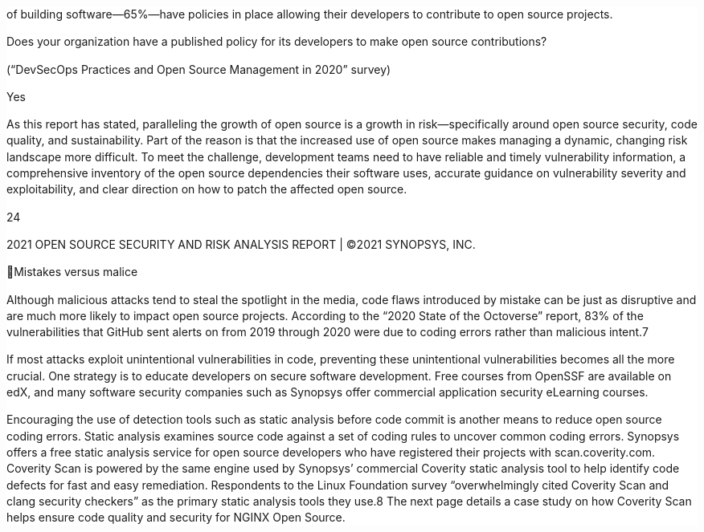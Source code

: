 of building software—65%—have policies in place 
allowing their developers to contribute to open 
source projects.

Does your organization have a published 
policy for its developers to make open source 
contributions?

(“DevSecOps Practices and Open Source Management in 
2020” survey)

Yes

As this report has stated, paralleling the growth of 
open source is a growth in risk—specifically around 
open source security, code quality, and sustainability. 
Part of the reason is that the increased use of open 
source makes managing a dynamic, changing risk 
landscape more difficult. To meet the challenge, 
development teams need to have reliable and timely 
vulnerability information, a comprehensive inventory 
of the open source dependencies their software 
uses, accurate guidance on vulnerability severity and 
exploitability, and clear direction on how to patch the 
affected open source.

24

2021 OPEN SOURCE SECURITY AND RISK ANALYSIS REPORT \| ©2021 SYNOPSYS, INC. 

Mistakes versus malice

Although malicious attacks tend to steal the 
spotlight in the media, code flaws introduced by 
mistake can be just as disruptive and are much more 
likely to impact open source projects. According to 
the “2020 State of the Octoverse” report, 83% of the 
vulnerabilities that GitHub sent alerts on from 2019 
through 2020 were due to coding errors rather than 
malicious intent.7

If most attacks exploit unintentional vulnerabilities in 
code, preventing these unintentional vulnerabilities 
becomes all the more crucial. One strategy 
is to educate developers on secure software 
development. Free courses from OpenSSF are 
available on edX, and many software security 
companies such as Synopsys offer commercial 
application security eLearning courses.

Encouraging the use of detection tools such as 
static analysis before code commit is another 
means to reduce open source coding errors. Static 
analysis examines source code against a set of 
coding rules to uncover common coding errors. 
Synopsys offers a free static analysis service for 
open source developers who have registered their 
projects with scan.coverity.com. Coverity Scan is 
powered by the same engine used by Synopsys’ 
commercial Coverity static analysis tool to help 
identify code defects for fast and easy remediation. 
Respondents to the Linux Foundation survey 
“overwhelmingly cited Coverity Scan and clang 
security checkers” as the primary static analysis 
tools they use.8 The next page details a case study 
on how Coverity Scan helps ensure code quality and 
security for NGINX Open Source.
